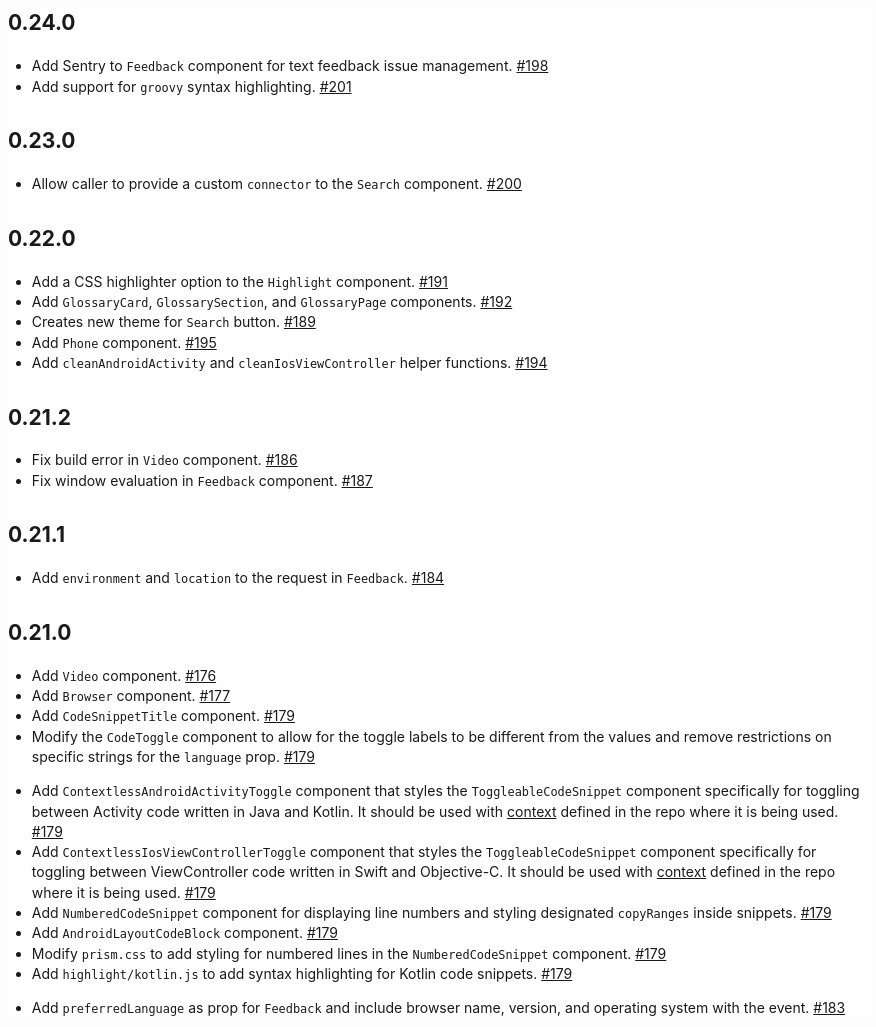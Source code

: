 ## 0.24.0

* Add Sentry to `Feedback` component for text feedback issue management. [#198](https://github.com/mapbox/dr-ui/pull/198)
* Add support for `groovy` syntax highlighting. [#201](https://github.com/mapbox/dr-ui/pull/201)

## 0.23.0

* Allow caller to provide a custom `connector` to the `Search` component. [#200](https://github.com/mapbox/dr-ui/pull/200)

## 0.22.0

* Add a CSS highlighter option to the `Highlight` component. [#191](https://github.com/mapbox/dr-ui/pull/191)
* Add `GlossaryCard`, `GlossarySection`, and `GlossaryPage` components. [#192](https://github.com/mapbox/dr-ui/pull/192)
* Creates new theme for `Search` button. [#189](https://github.com/mapbox/dr-ui/pull/189)
* Add `Phone` component. [#195](https://github.com/mapbox/dr-ui/pull/195)
* Add `cleanAndroidActivity` and `cleanIosViewController` helper functions. [#194](https://github.com/mapbox/dr-ui/pull/194)

## 0.21.2

* Fix build error in `Video` component. [#186](https://github.com/mapbox/dr-ui/pull/186)
* Fix window evaluation in `Feedback` component. [#187](https://github.com/mapbox/dr-ui/pull/187)

## 0.21.1

* Add `environment` and `location` to the request in `Feedback`. [#184](https://github.com/mapbox/dr-ui/pull/184)

## 0.21.0

* Add `Video` component. [#176](https://github.com/mapbox/dr-ui/pull/176)
* Add `Browser` component. [#177](https://github.com/mapbox/dr-ui/pull/177)
* Add `CodeSnippetTitle` component. [#179](https://github.com/mapbox/dr-ui/pull/179)
* Modify the `CodeToggle` component to allow for the toggle labels to be different from the values and remove restrictions on specific strings for the `language` prop. [#179](https://github.com/mapbox/dr-ui/pull/179)
- Add `ContextlessAndroidActivityToggle` component that styles the `ToggleableCodeSnippet` component specifically for toggling between Activity code written in Java and Kotlin. It should be used with [context](https://reactjs.org/docs/context.html) defined in the repo where it is being used. [#179](https://github.com/mapbox/dr-ui/pull/179)
- Add `ContextlessIosViewControllerToggle` component that styles the `ToggleableCodeSnippet` component specifically for toggling between ViewController code written in Swift and Objective-C. It should be used with [context](https://reactjs.org/docs/context.html) defined in the repo where it is being used. [#179](https://github.com/mapbox/dr-ui/pull/179)
- Add `NumberedCodeSnippet` component for displaying line numbers and styling designated `copyRanges` inside snippets. [#179](https://github.com/mapbox/dr-ui/pull/179)
- Add `AndroidLayoutCodeBlock` component. [#179](https://github.com/mapbox/dr-ui/pull/179)
- Modify `prism.css` to add styling for numbered lines in the `NumberedCodeSnippet` component. [#179](https://github.com/mapbox/dr-ui/pull/179)
- Add `highlight/kotlin.js` to add syntax highlighting for Kotlin code snippets. [#179](https://github.com/mapbox/dr-ui/pull/179)
* Add `preferredLanguage` as prop for `Feedback` and include browser name, version, and operating system with the event. [#183](https://github.com/mapbox/dr-ui/pull/183)
